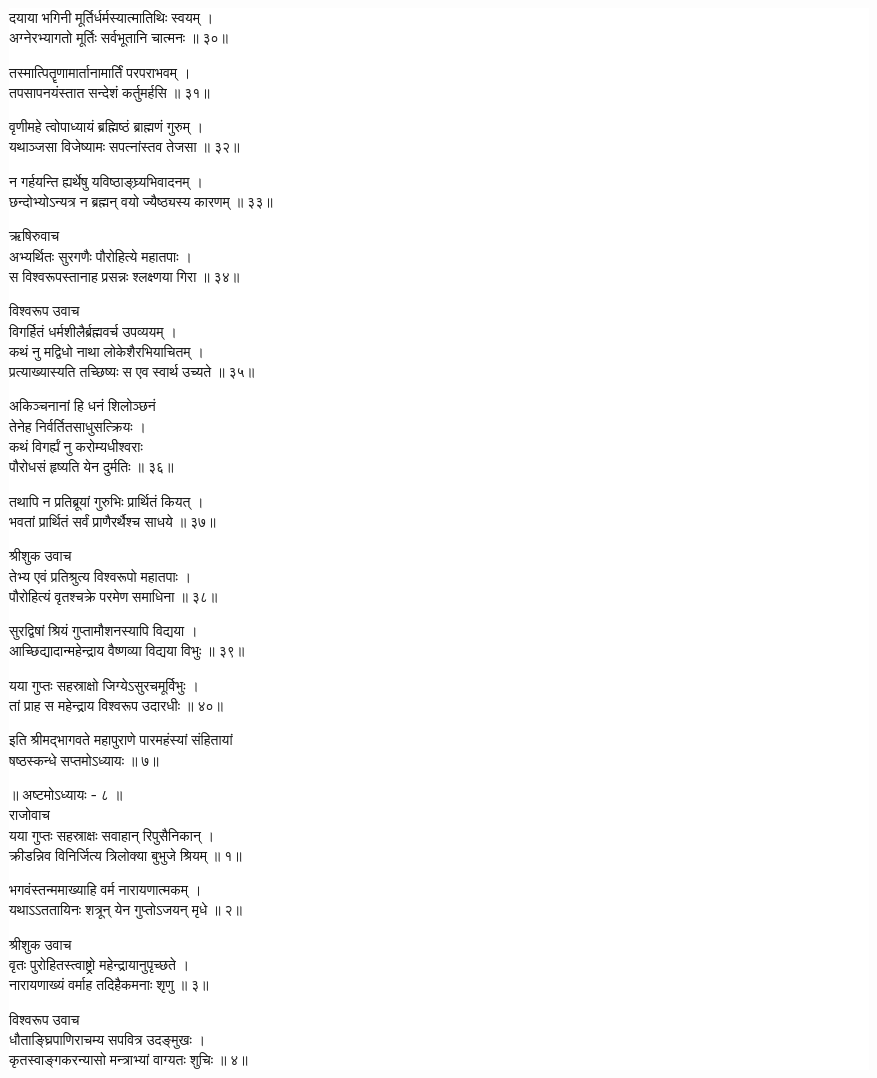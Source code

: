 दयाया भगिनी मूर्तिर्धर्मस्यात्मातिथिः स्वयम् ।  
अग्नेरभ्यागतो मूर्तिः सर्वभूतानि चात्मनः ॥ ३०॥  
  
तस्मात्पितॄणामार्तानामार्तिं परपराभवम् ।  
तपसापनयंस्तात सन्देशं कर्तुमर्हसि ॥ ३१॥  
  
वृणीमहे त्वोपाध्यायं ब्रह्मिष्ठं ब्राह्मणं गुरुम् ।  
यथाञ्जसा विजेष्यामः सपत्नांस्तव तेजसा ॥ ३२॥  
  
न गर्हयन्ति ह्यर्थेषु यविष्ठाङ्घ्र्यभिवादनम् ।  
छन्दोभ्योऽन्यत्र न ब्रह्मन् वयो ज्यैष्ठ्यस्य कारणम् ॥ ३३॥  
  
ऋषिरुवाच  
अभ्यर्थितः सुरगणैः पौरोहित्ये महातपाः ।  
स विश्वरूपस्तानाह प्रसन्नः श्लक्ष्णया गिरा ॥ ३४॥  
  
विश्वरूप उवाच  
विगर्हितं धर्मशीलैर्ब्रह्मवर्च उपव्ययम् ।  
कथं नु मद्विधो नाथा लोकेशैरभियाचितम् ।  
प्रत्याख्यास्यति तच्छिष्यः स एव स्वार्थ उच्यते ॥ ३५॥  
  
अकिञ्चनानां हि धनं शिलोञ्छनं   
तेनेह निर्वर्तितसाधुसत्क्रियः ।  
कथं विगर्ह्यं नु करोम्यधीश्वराः   
पौरोधसं हृष्यति येन दुर्मतिः ॥ ३६॥  
  
तथापि न प्रतिब्रूयां गुरुभिः प्रार्थितं कियत् ।  
भवतां प्रार्थितं सर्वं प्राणैरर्थैश्च साधये ॥ ३७॥  
  
श्रीशुक उवाच  
तेभ्य एवं प्रतिश्रुत्य विश्वरूपो महातपाः ।  
पौरोहित्यं वृतश्चक्रे परमेण समाधिना ॥ ३८॥  
  
सुरद्विषां श्रियं गुप्तामौशनस्यापि विद्यया ।  
आच्छिद्यादान्महेन्द्राय वैष्णव्या विद्यया विभुः ॥ ३९॥  
  
यया गुप्तः सहस्राक्षो जिग्येऽसुरचमूर्विभुः ।  
तां प्राह स महेन्द्राय विश्वरूप उदारधीः ॥ ४०॥  
  
इति श्रीमद्भागवते महापुराणे पारमहंस्यां संहितायां   
षष्ठस्कन्धे सप्तमोऽध्यायः ॥ ७॥  
  
  
॥ अष्टमोऽध्यायः - ८ ॥  
राजोवाच  
यया गुप्तः सहस्राक्षः सवाहान् रिपुसैनिकान् ।  
क्रीडन्निव विनिर्जित्य त्रिलोक्या बुभुजे श्रियम् ॥ १॥  
  
भगवंस्तन्ममाख्याहि वर्म नारायणात्मकम् ।  
यथाऽऽततायिनः शत्रून् येन गुप्तोऽजयन् मृधे ॥ २॥  
  
श्रीशुक उवाच  
वृतः पुरोहितस्त्वाष्ट्रो महेन्द्रायानुपृच्छते ।  
नारायणाख्यं वर्माह तदिहैकमनाः शृणु ॥ ३॥  
  
विश्वरूप उवाच  
धौताङ्घ्रिपाणिराचम्य सपवित्र उदङ्मुखः ।  
कृतस्वाङ्गकरन्यासो मन्त्राभ्यां वाग्यतः शुचिः ॥ ४॥  
  